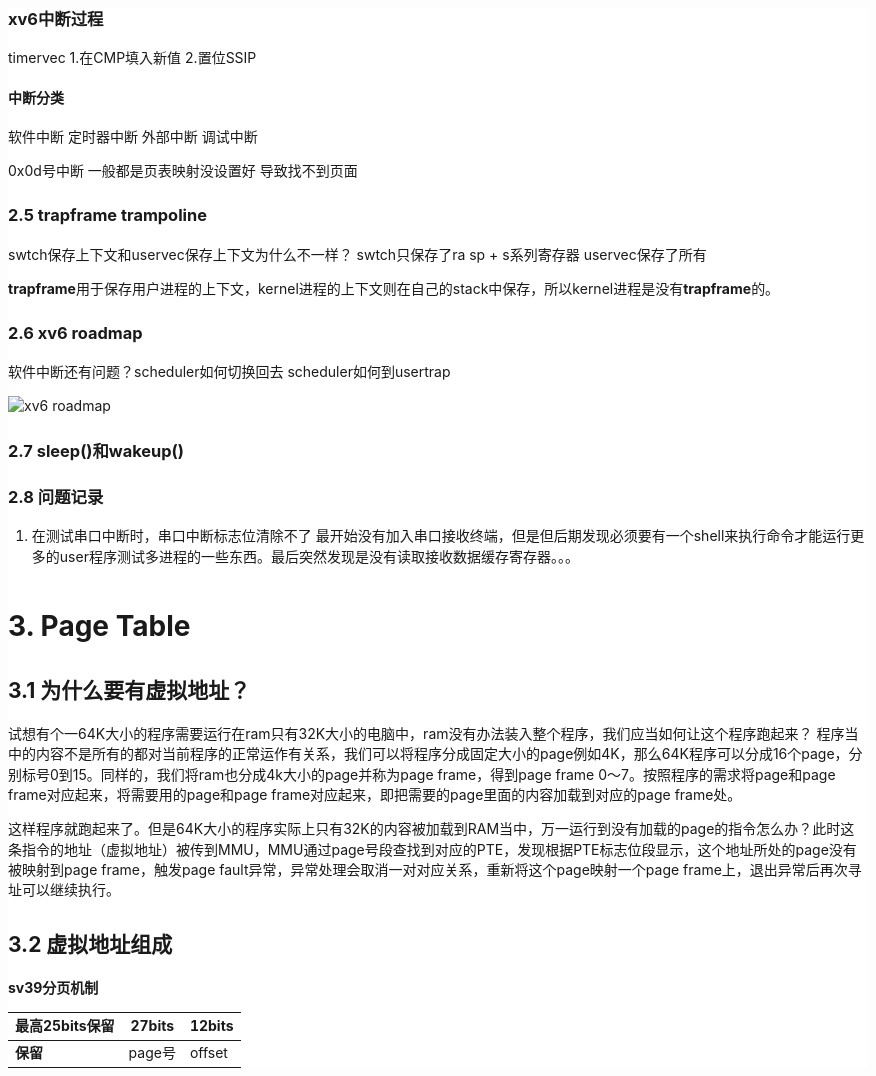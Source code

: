 ### xv6中断过程

timervec
1.在CMP填入新值
2.置位SSIP

#### 中断分类

软件中断 定时器中断 外部中断 调试中断

0x0d号中断 一般都是页表映射没设置好 导致找不到页面

### 2.5 trapframe trampoline

swtch保存上下文和uservec保存上下文为什么不一样？
swtch只保存了ra sp + s系列寄存器
uservec保存了所有

**trapframe**用于保存用户进程的上下文，kernel进程的上下文则在自己的stack中保存，所以kernel进程是没有**trapframe**的。

### 2.6 xv6 roadmap

软件中断还有问题？scheduler如何切换回去 scheduler如何到usertrap

![xv6 roadmap](/image/xv6_roadmap.png)

### 2.7 sleep()和wakeup()

### 2.8 问题记录

1. 在测试串口中断时，串口中断标志位清除不了
最开始没有加入串口接收终端，但是但后期发现必须要有一个shell来执行命令才能运行更多的user程序测试多进程的一些东西。最后突然发现是没有读取接收数据缓存寄存器。。。


# 3. Page Table

## 3.1 为什么要有虚拟地址？

试想有个一64K大小的程序需要运行在ram只有32K大小的电脑中，ram没有办法装入整个程序，我们应当如何让这个程序跑起来？
程序当中的内容不是所有的都对当前程序的正常运作有关系，我们可以将程序分成固定大小的page例如4K，那么64K程序可以分成16个page，分别标号0到15。同样的，我们将ram也分成4k大小的page并称为page frame，得到page frame 0～7。按照程序的需求将page和page frame对应起来，将需要用的page和page frame对应起来，即把需要的page里面的内容加载到对应的page frame处。

这样程序就跑起来了。但是64K大小的程序实际上只有32K的内容被加载到RAM当中，万一运行到没有加载的page的指令怎么办？此时这条指令的地址（虚拟地址）被传到MMU，MMU通过page号段查找到对应的PTE，发现根据PTE标志位段显示，这个地址所处的page没有被映射到page frame，触发page fault异常，异常处理会取消一对对应关系，重新将这个page映射一个page frame上，退出异常后再次寻址可以继续执行。

## 3.2 虚拟地址组成

**sv39分页机制**

| 最高25bits保留 | 27bits | 12bits |
| -------------- | ------ | ------ |
| **保留**       | page号 | offset |
